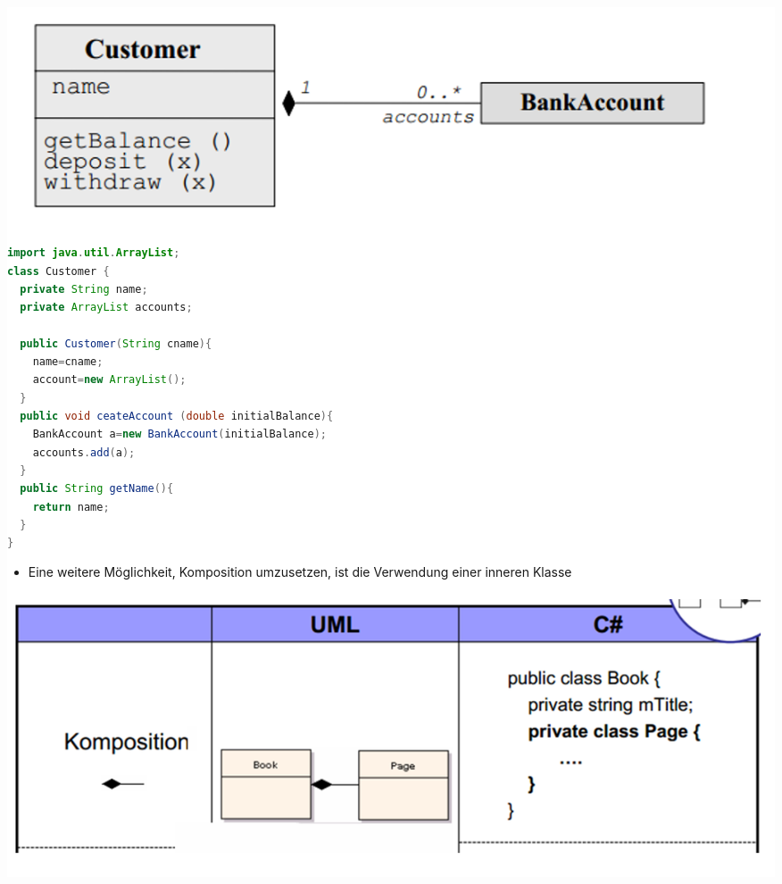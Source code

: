 ![](vorlesung14/bilder/bild11.png)

```java
import java.util.ArrayList;
class Customer {
  private String name;
  private ArrayList accounts;
  
  public Customer(String cname){
    name=cname;
    account=new ArrayList();
  }
  public void ceateAccount (double initialBalance){
    BankAccount a=new BankAccount(initialBalance);
    accounts.add(a);
  }
  public String getName(){
    return name;
  }
}
```
- Eine weitere Möglichkeit, Komposition umzusetzen, ist die Verwendung einer inneren Klasse



![](vorlesung14/bilder/bild12.png)
